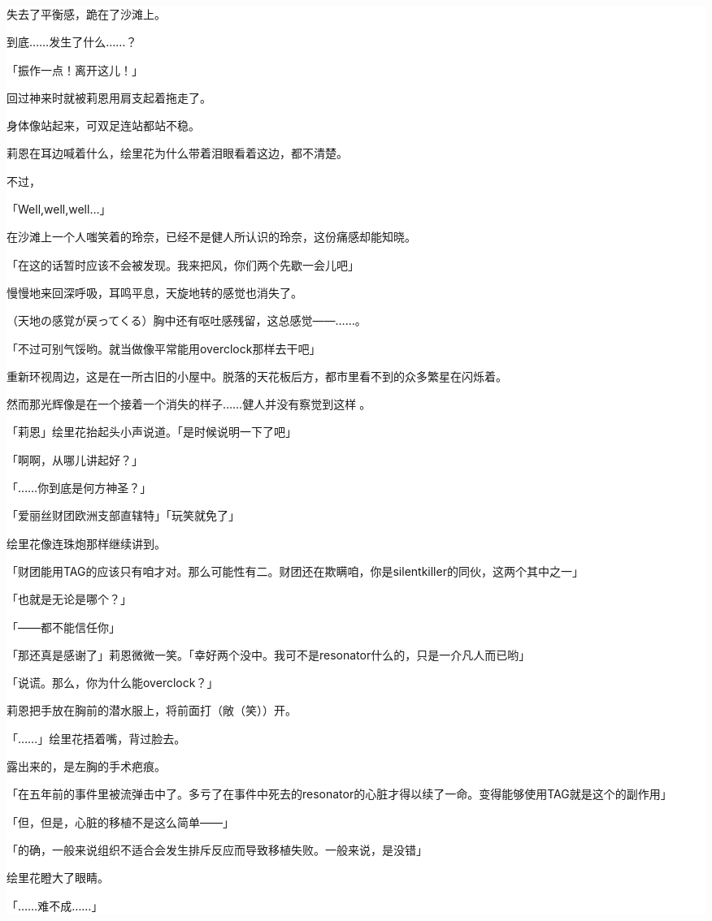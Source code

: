 失去了平衡感，跪在了沙滩上。 

到底……发生了什么……？ 

「振作一点！离开这儿！」 

回过神来时就被莉恩用肩支起着拖走了。 

身体像站起来，可双足连站都站不稳。 

莉恩在耳边喊着什么，绘里花为什么带着泪眼看着这边，都不清楚。 

不过， 

「Well,well,well…」 

在沙滩上一个人嗤笑着的玲奈，已经不是健人所认识的玲奈，这份痛感却能知晓。 

「在这的话暂时应该不会被发现。我来把风，你们两个先歇一会儿吧」 

慢慢地来回深呼吸，耳鸣平息，天旋地转的感觉也消失了。

（天地の感覚が戻ってくる）胸中还有呕吐感残留，这总感觉——……。 

「不过可别气馁哟。就当做像平常能用overclock那样去干吧」 

重新环视周边，这是在一所古旧的小屋中。脱落的天花板后方，都市里看不到的众多繁星在闪烁着。 

然而那光辉像是在一个接着一个消失的样子……健人并没有察觉到这样 。 

「莉恩」绘里花抬起头小声说道。「是时候说明一下了吧」 

「啊啊，从哪儿讲起好？」 

「……你到底是何方神圣？」 

「爱丽丝财团欧洲支部直辖特」「玩笑就免了」 

绘里花像连珠炮那样继续讲到。 

「财团能用TAG的应该只有咱才对。那么可能性有二。财团还在欺瞒咱，你是silentkiller的同伙，这两个其中之一」 

「也就是无论是哪个？」 

「——都不能信任你」 

「那还真是感谢了」莉恩微微一笑。「幸好两个没中。我可不是resonator什么的，只是一介凡人而已哟」 

「说谎。那么，你为什么能overclock？」 

莉恩把手放在胸前的潜水服上，将前面打（敞（笑））开。 

「……」绘里花捂着嘴，背过脸去。 

露出来的，是左胸的手术疤痕。 

「在五年前的事件里被流弹击中了。多亏了在事件中死去的resonator的心脏才得以续了一命。变得能够使用TAG就是这个的副作用」 

「但，但是，心脏的移植不是这么简单——」 

「的确，一般来说组织不适合会发生排斥反应而导致移植失败。一般来说，是没错」 

绘里花瞪大了眼睛。 

「……难不成……」 
